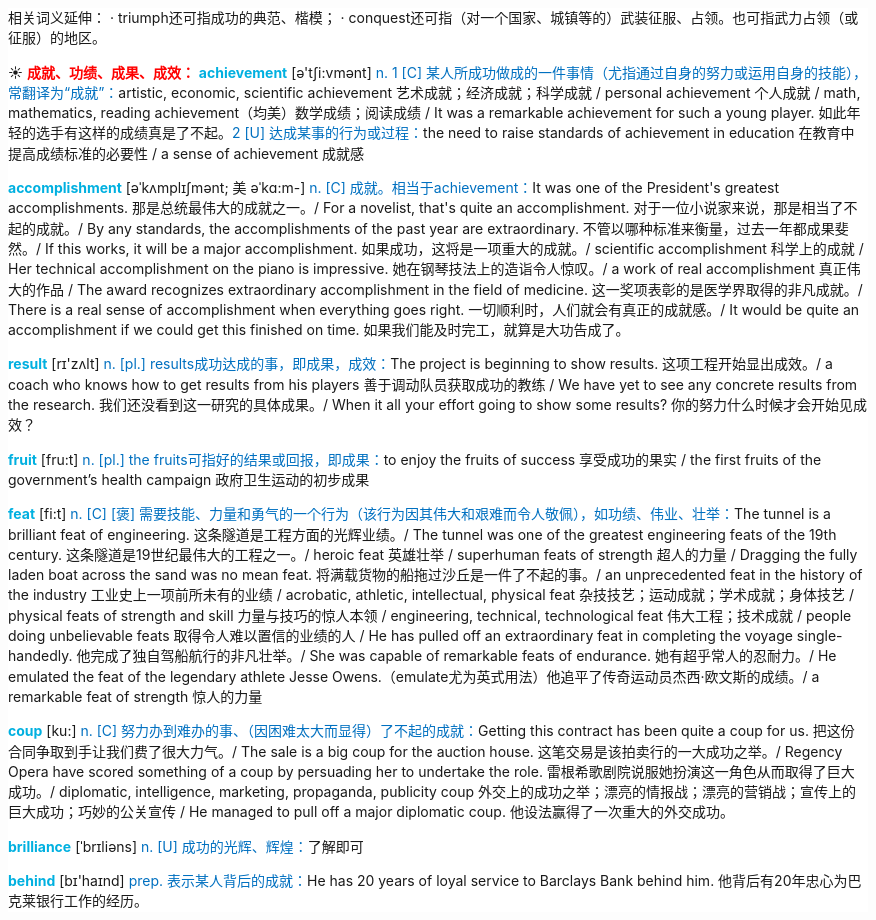 相关词义延伸：
· triumph还可指成功的典范、楷模；
· conquest还可指（对一个国家、城镇等的）武装征服、占领。也可指武力占领（或征服）的地区。

☀ <font color="red">**成就、功绩、成果、成效：**</font>
<font color="sky blue">**achievement**</font> [ə'tʃi:vmənt] 
<font color="#0070c0">n. 1 [C] 某人所成功做成的一件事情（尤指通过自身的努力或运用自身的技能），常翻译为“成就”：</font>artistic, economic, scientific achievement 艺术成就；经济成就；科学成就 / personal achievement 个人成就 / math, mathematics, reading achievement（均美）数学成绩；阅读成绩 / It was a remarkable achievement for such a young player. 如此年轻的选手有这样的成绩真是了不起。<font color="#0070c0">2 [U] 达成某事的行为或过程：</font>the need to raise standards of achievement in education 在教育中提高成绩标准的必要性 / a sense of achievement 成就感
        
<font color="sky blue">**accomplishment**</font> [əˈkʌmplɪʃmənt; 美 əˈkɑ:m-]
<font color="#0070c0">n. [C] 成就。相当于achievement：</font>It was one of the President's greatest accomplishments. 那是总统最伟大的成就之一。/ For a novelist, that's quite an accomplishment. 对于一位小说家来说，那是相当了不起的成就。/ By any standards, the accomplishments of the past year are extraordinary. 不管以哪种标准来衡量，过去一年都成果斐然。/ If this works, it will be a major accomplishment. 如果成功，这将是一项重大的成就。/ scientific accomplishment 科学上的成就 / Her technical accomplishment on the piano is impressive. 她在钢琴技法上的造诣令人惊叹。/ a work of real accomplishment 真正伟大的作品 / The award recognizes extraordinary accomplishment in the field of medicine. 这一奖项表彰的是医学界取得的非凡成就。/ There is a real sense of accomplishment when everything goes right. 一切顺利时，人们就会有真正的成就感。/ It would be quite an accomplishment if we could get this finished on time. 如果我们能及时完工，就算是大功告成了。

<font color="sky blue">**result**</font> [rɪ'zʌlt] 
<font color="#0070c0">n. [pl.] results成功达成的事，即成果，成效：</font>The project is beginning to show results. 这项工程开始显出成效。/ a coach who knows how to get results from his players 善于调动队员获取成功的教练 / We have yet to see any concrete results from the research. 我们还没看到这一研究的具体成果。/ When it all your effort going to show some results? 你的努力什么时候才会开始见成效？

<font color="sky blue">**fruit**</font> [fru:t] 
<font color="#0070c0">n. [pl.] the fruits可指好的结果或回报，即成果：</font>to enjoy the fruits of success 享受成功的果实 / the first fruits of the government’s health campaign 政府卫生运动的初步成果
           
<font color="sky blue">**feat**</font> [fi:t]
<font color="#0070c0">n. [C] [褒] 需要技能、力量和勇气的一个行为（该行为因其伟大和艰难而令人敬佩），如功绩、伟业、壮举：</font>The tunnel is a brilliant feat of engineering. 这条隧道是工程方面的光辉业绩。/ The tunnel was one of the greatest engineering feats of the 19th century. 这条隧道是19世纪最伟大的工程之一。/ heroic feat 英雄壮举 / superhuman feats of strength 超人的力量 / Dragging the fully laden boat across the sand was no mean feat. 将满载货物的船拖过沙丘是一件了不起的事。/ an unprecedented feat in the history of the industry 工业史上一项前所未有的业绩 / acrobatic, athletic, intellectual, physical feat 杂技技艺；运动成就；学术成就；身体技艺 / physical feats of strength and skill 力量与技巧的惊人本领 / engineering, technical, technological feat 伟大工程；技术成就 / people doing unbelievable feats 取得令人难以置信的业绩的人 / He has pulled off an extraordinary feat in completing the voyage single-handedly. 他完成了独自驾船航行的非凡壮举。/ She was capable of remarkable feats of endurance. 她有超乎常人的忍耐力。/ He emulated the feat of the legendary athlete Jesse Owens.（emulate尤为英式用法）他追平了传奇运动员杰西·欧文斯的成绩。/ a remarkable feat of strength 惊人的力量
           
<font color="sky blue">**coup**</font> [ku:]
<font color="#0070c0">n. [C] 努力办到难办的事、（因困难太大而显得）了不起的成就：</font>Getting this contract has been quite a coup for us. 把这份合同争取到手让我们费了很大力气。/ The sale is a big coup for the auction house. 这笔交易是该拍卖行的一大成功之举。/ Regency Opera have scored something of a coup by persuading her to undertake the role. 雷根希歌剧院说服她扮演这一角色从而取得了巨大成功。/ diplomatic, intelligence, marketing, propaganda, publicity coup 外交上的成功之举；漂亮的情报战；漂亮的营销战；宣传上的巨大成功；巧妙的公关宣传 / He managed to pull off a major diplomatic coup. 他设法赢得了一次重大的外交成功。

<font color="sky blue">**brilliance**</font> [ˈbrɪliəns]
<font color="#0070c0">n. [U] 成功的光辉、辉煌：</font>了解即可

<font color="sky blue">**behind**</font> [bɪ'haɪnd] 
<font color="#0070c0">prep. 表示某人背后的成就：</font>He has 20 years of loyal service to Barclays Bank behind him. 他背后有20年忠心为巴克莱银行工作的经历。
